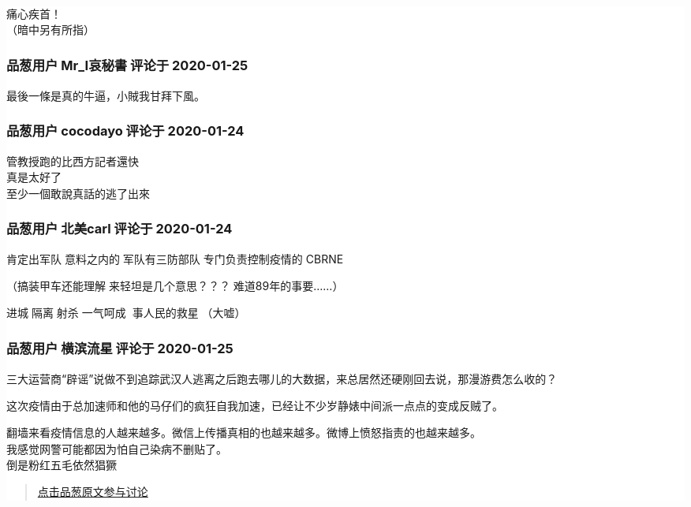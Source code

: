 痛心疾首！  
（暗中另有所指）
        


            
### 品葱用户 **Mr_I哀秘書** 评论于 2020-01-25
        
最後一條是真的牛逼，小賊我甘拜下風。
        


            
### 品葱用户 **cocodayo** 评论于 2020-01-24
        
管教授跑的比西方記者還快  
真是太好了  
至少一個敢說真話的逃了出來
        


            
### 品葱用户 **北美carl** 评论于 2020-01-24
        
肯定出军队 意料之内的 军队有三防部队 专门负责控制疫情的 CBRNE    
  
（搞装甲车还能理解 来轻坦是几个意思？？？ 难道89年的事要……）  
  
进城 隔离 射杀 一气呵成  事人民的救星 （大嘘）
        


            
### 品葱用户 **横滨流星** 评论于 2020-01-25
        
三大运营商“辟谣”说做不到追踪武汉人逃离之后跑去哪儿的大数据，来总居然还硬刚回去说，那漫游费怎么收的？  
  
这次疫情由于总加速师和他的马仔们的疯狂自我加速，已经让不少岁静婊中间派一点点的变成反贼了。  
  
翻墙来看疫情信息的人越来越多。微信上传播真相的也越来越多。微博上愤怒指责的也越来越多。  
我感觉网警可能都因为怕自己染病不删贴了。  
倒是粉红五毛依然猖獗
        



> [点击品葱原文参与讨论](https://pincong.rocks/article/12833)

